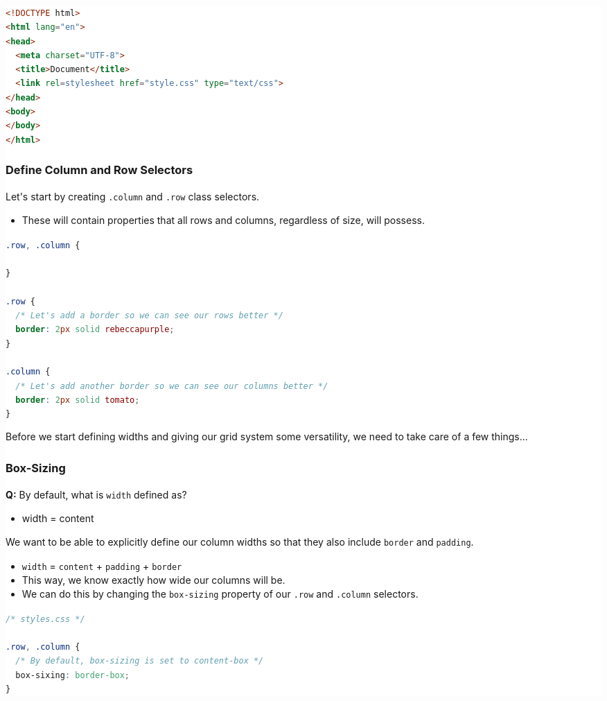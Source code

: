 ```html
<!DOCTYPE html>
<html lang="en">
<head>
  <meta charset="UTF-8">
  <title>Document</title>
  <link rel=stylesheet href="style.css" type="text/css">
</head>
<body>
</body>
</html>
```

### Define Column and Row Selectors

Let's start by creating `.column` and `.row` class selectors.
* These will contain properties that all rows and columns, regardless of size, will possess.

```css
.row, .column {

}

.row {
  /* Let's add a border so we can see our rows better */
  border: 2px solid rebeccapurple;
}

.column {
  /* Let's add another border so we can see our columns better */
  border: 2px solid tomato;
}
```

Before we start defining widths and giving our grid system some versatility, we need to take care of a few things...

### Box-Sizing

**Q:** By default, what is `width` defined as?
* width = content

We want to be able to explicitly define our column widths so that they also include `border` and `padding`.
* `width` = `content` + `padding` + `border`
* This way, we know exactly how wide our columns will be.
* We can do this by changing the `box-sizing` property of our `.row` and `.column` selectors.

```css
/* styles.css */

.row, .column {
  /* By default, box-sizing is set to content-box */
  box-sixing: border-box;
}
```

